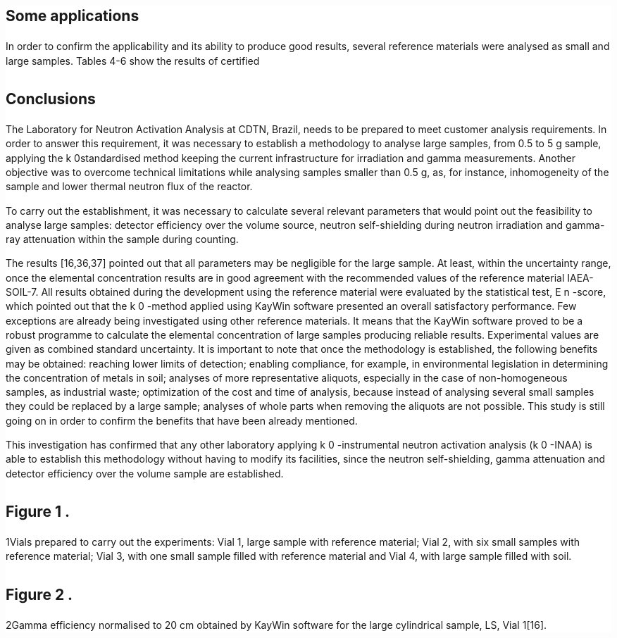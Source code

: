 
## Some applications

In order to confirm the applicability and its ability to produce good results, several reference materials were analysed as small and large samples. Tables 4-6 show the results of certified   


## Conclusions

The Laboratory for Neutron Activation Analysis at CDTN, Brazil, needs to be prepared to meet customer analysis requirements. In order to answer this requirement, it was necessary to establish a methodology to analyse large samples, from 0.5 to 5 g sample, applying the k 0standardised method keeping the current infrastructure for irradiation and gamma measurements. Another objective was to overcome technical limitations while analysing samples smaller than 0.5 g, as, for instance, inhomogeneity of the sample and lower thermal neutron flux of the reactor.

To carry out the establishment, it was necessary to calculate several relevant parameters that would point out the feasibility to analyse large samples: detector efficiency over the volume source, neutron self-shielding during neutron irradiation and gamma-ray attenuation within the sample during counting.

The results [16,36,37] pointed out that all parameters may be negligible for the large sample. At least, within the uncertainty range, once the elemental concentration results are in good agreement with the recommended values of the reference material IAEA-SOIL-7. All results obtained during the development using the reference material were evaluated by the statistical test, E n -score, which pointed out that the k 0 -method applied using KayWin software presented an overall satisfactory performance. Few exceptions are already being investigated using other reference materials. It means that the KayWin software proved to be a robust programme to calculate the elemental concentration of large samples producing reliable results. Experimental values are given as combined standard uncertainty. It is important to note that once the methodology is established, the following benefits may be obtained: reaching lower limits of detection; enabling compliance, for example, in environmental legislation in determining the concentration of metals in soil; analyses of more representative aliquots, especially in the case of non-homogeneous samples, as industrial waste; optimization of the cost and time of analysis, because instead of analysing several small samples they could be replaced by a large sample; analyses of whole parts when removing the aliquots are not possible. This study is still going on in order to confirm the benefits that have been already mentioned.

This investigation has confirmed that any other laboratory applying k 0 -instrumental neutron activation analysis (k 0 -INAA) is able to establish this methodology without having to modify its facilities, since the neutron self-shielding, gamma attenuation and detector efficiency over the volume sample are established.

## Figure 1 .
1Vials prepared to carry out the experiments: Vial 1, large sample with reference material; Vial 2, with six small samples with reference material; Vial 3, with one small sample filled with reference material and Vial 4, with large sample filled with soil.

## Figure 2 .
2Gamma efficiency normalised to 20 cm obtained by KayWin software for the large cylindrical sample, LS, Vial 1[16].

